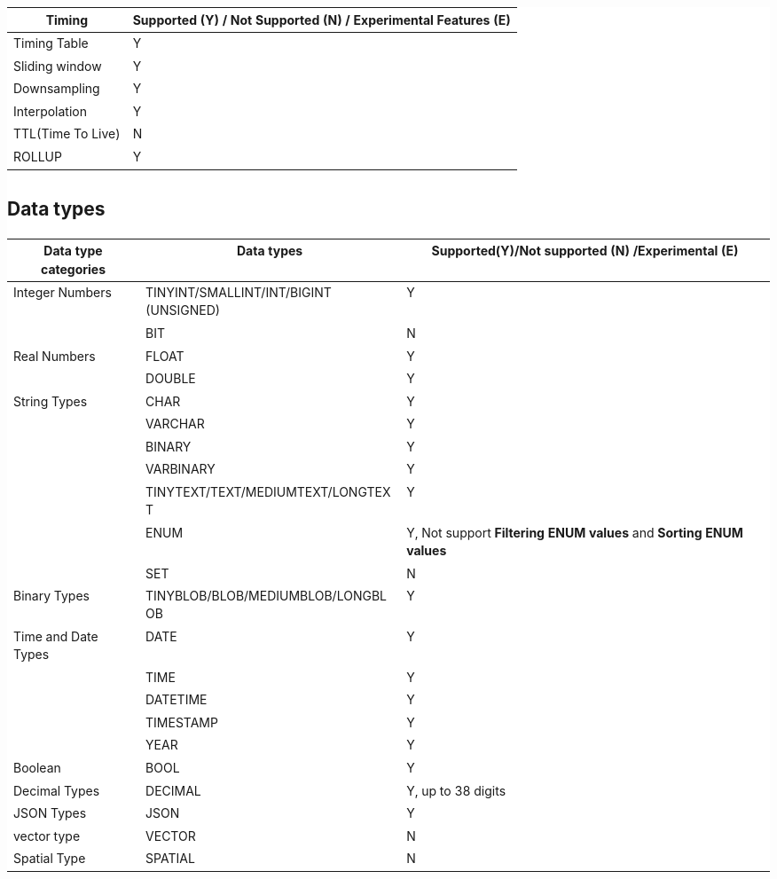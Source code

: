 | Timing                        | Supported (Y) / Not Supported (N) / Experimental Features (E) |
|-------------------------------| ----------------------------------------|
| Timing Table  | Y |
| Sliding window  | Y |
| Downsampling| Y |
| Interpolation | Y |
| TTL(Time To Live)| N |
| ROLLUP | Y |

## Data types

| Data type categories | Data types        | Supported(Y)/Not supported (N) /Experimental (E) |
| -------------------- | ----------------- | ---- |
| Integer Numbers     | TINYINT/SMALLINT/INT/BIGINT (UNSIGNED) | Y                                  |
|              | BIT                                    | N                                  |
| Real Numbers     | FLOAT                                  | Y                                  |
|              | DOUBLE                                 | Y                                  |
| String Types   | CHAR                                   | Y                                  |
|              | VARCHAR                                | Y                                  |
|              | BINARY                                 | Y                                  |
|              | VARBINARY                              | Y                                  |
|              | TINYTEXT/TEXT/MEDIUMTEXT/LONGTEXT      | Y                                  |
|              | ENUM                                   | Y, Not support **Filtering ENUM values** and **Sorting ENUM values** |
|              | SET                                    | N                                  |
| Binary Types   | TINYBLOB/BLOB/MEDIUMBLOB/LONGBLOB      | Y                                  |
| Time and Date Types   | DATE                                   | Y                                  |
|              | TIME                                   | Y                                  |
|              | DATETIME                               | Y                                  |
|              | TIMESTAMP                              | Y                                  |
|              | YEAR                                   | Y                                  |
| Boolean      | BOOL                                   | Y                                  |
| Decimal Types | DECIMAL | Y, up to 38 digits |
| JSON Types | JSON | Y |
| vector type | VECTOR | N |
| Spatial Type | SPATIAL | N |
